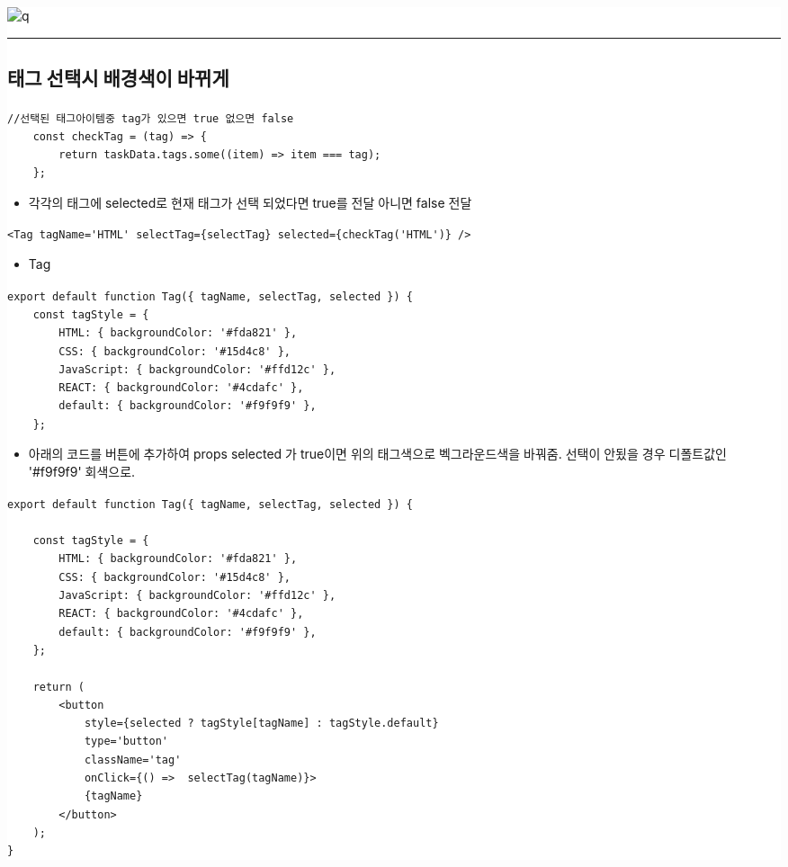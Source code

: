 ![q](https://github.com/user-attachments/assets/ee376390-657d-4874-865f-b36b37664239)

<hr>

## 태그 선택시 배경색이 바뀌게

```react
//선택된 태그아이템중 tag가 있으면 true 없으면 false
	const checkTag = (tag) => {
		return taskData.tags.some((item) => item === tag);
	};
```

- 각각의 태그에 selected로 현재 태그가 선택 되었다면 true를 전달 아니면 false 전달

```react
<Tag tagName='HTML' selectTag={selectTag} selected={checkTag('HTML')} />
```

- Tag

```react
export default function Tag({ tagName, selectTag, selected }) {
	const tagStyle = {
		HTML: { backgroundColor: '#fda821' },
		CSS: { backgroundColor: '#15d4c8' },
		JavaScript: { backgroundColor: '#ffd12c' },
		REACT: { backgroundColor: '#4cdafc' },
		default: { backgroundColor: '#f9f9f9' },
	};
```

- 아래의 코드를 버튼에 추가하여 props selected 가 true이면 위의 태그색으로 벡그라운드색을 바꿔줌. 선택이 안됬을 경우 디폴트값인 '#f9f9f9' 회색으로.

```react
export default function Tag({ tagName, selectTag, selected }) {

    const tagStyle = {
		HTML: { backgroundColor: '#fda821' },
		CSS: { backgroundColor: '#15d4c8' },
		JavaScript: { backgroundColor: '#ffd12c' },
		REACT: { backgroundColor: '#4cdafc' },
		default: { backgroundColor: '#f9f9f9' },
	};

	return (
		<button 
            style={selected ? tagStyle[tagName] : tagStyle.default} 
            type='button' 
            className='tag' 
            onClick={() =>  selectTag(tagName)}>
			{tagName}
		</button>
	);
}

```
